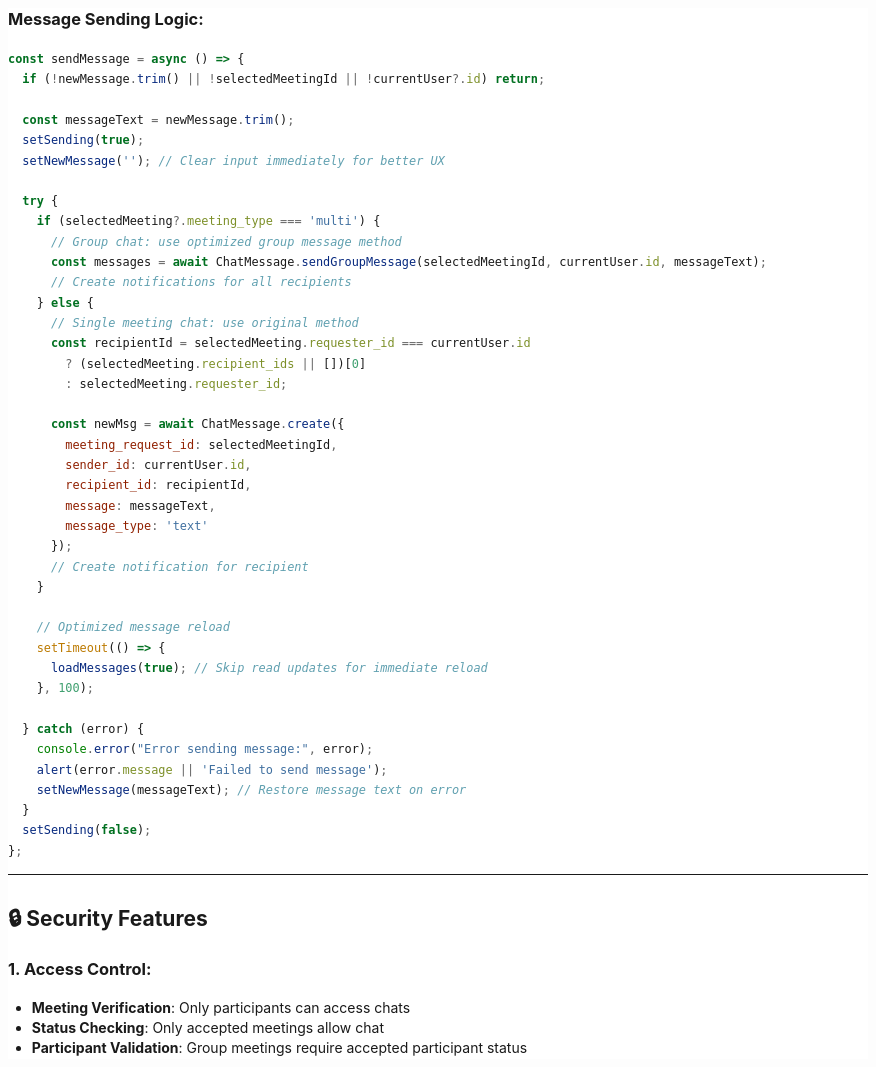 ### **Message Sending Logic**:
```javascript
const sendMessage = async () => {
  if (!newMessage.trim() || !selectedMeetingId || !currentUser?.id) return;

  const messageText = newMessage.trim();
  setSending(true);
  setNewMessage(''); // Clear input immediately for better UX
  
  try {
    if (selectedMeeting?.meeting_type === 'multi') {
      // Group chat: use optimized group message method
      const messages = await ChatMessage.sendGroupMessage(selectedMeetingId, currentUser.id, messageText);
      // Create notifications for all recipients
    } else {
      // Single meeting chat: use original method
      const recipientId = selectedMeeting.requester_id === currentUser.id
        ? (selectedMeeting.recipient_ids || [])[0]
        : selectedMeeting.requester_id;
      
      const newMsg = await ChatMessage.create({
        meeting_request_id: selectedMeetingId,
        sender_id: currentUser.id,
        recipient_id: recipientId,
        message: messageText,
        message_type: 'text'
      });
      // Create notification for recipient
    }
    
    // Optimized message reload
    setTimeout(() => {
      loadMessages(true); // Skip read updates for immediate reload
    }, 100);
    
  } catch (error) {
    console.error("Error sending message:", error);
    alert(error.message || 'Failed to send message');
    setNewMessage(messageText); // Restore message text on error
  }
  setSending(false);
};
```

---

## **🔒 Security Features**

### **1. Access Control**:
- **Meeting Verification**: Only participants can access chats
- **Status Checking**: Only accepted meetings allow chat
- **Participant Validation**: Group meetings require accepted participant status
